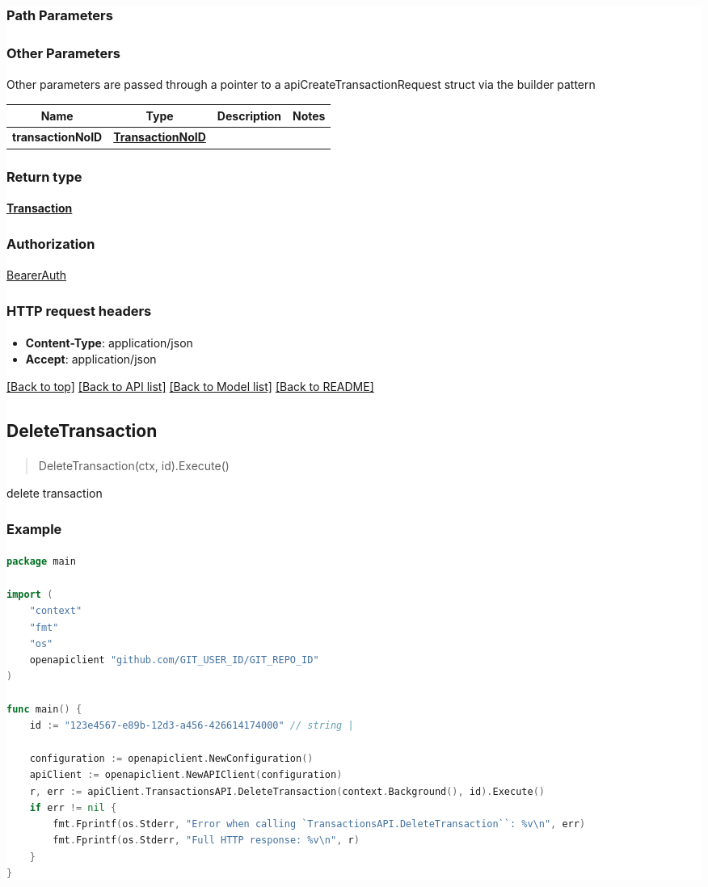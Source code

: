### Path Parameters



### Other Parameters

Other parameters are passed through a pointer to a apiCreateTransactionRequest struct via the builder pattern


Name | Type | Description  | Notes
------------- | ------------- | ------------- | -------------
 **transactionNoID** | [**TransactionNoID**](TransactionNoID.md) |  | 

### Return type

[**Transaction**](Transaction.md)

### Authorization

[BearerAuth](../README.md#BearerAuth)

### HTTP request headers

- **Content-Type**: application/json
- **Accept**: application/json

[[Back to top]](#) [[Back to API list]](../README.md#documentation-for-api-endpoints)
[[Back to Model list]](../README.md#documentation-for-models)
[[Back to README]](../README.md)


## DeleteTransaction

> DeleteTransaction(ctx, id).Execute()

delete transaction

### Example

```go
package main

import (
	"context"
	"fmt"
	"os"
	openapiclient "github.com/GIT_USER_ID/GIT_REPO_ID"
)

func main() {
	id := "123e4567-e89b-12d3-a456-426614174000" // string | 

	configuration := openapiclient.NewConfiguration()
	apiClient := openapiclient.NewAPIClient(configuration)
	r, err := apiClient.TransactionsAPI.DeleteTransaction(context.Background(), id).Execute()
	if err != nil {
		fmt.Fprintf(os.Stderr, "Error when calling `TransactionsAPI.DeleteTransaction``: %v\n", err)
		fmt.Fprintf(os.Stderr, "Full HTTP response: %v\n", r)
	}
}
```
